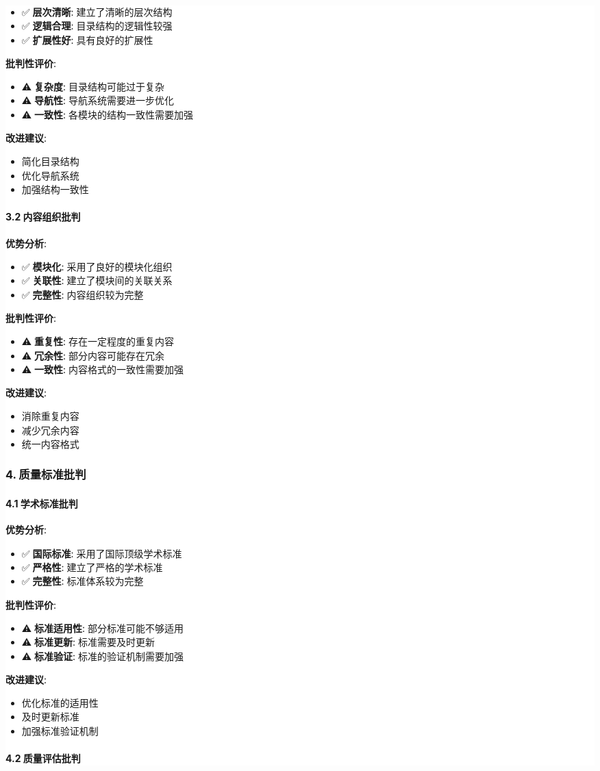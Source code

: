 - ✅ **层次清晰**: 建立了清晰的层次结构
- ✅ **逻辑合理**: 目录结构的逻辑性较强
- ✅ **扩展性好**: 具有良好的扩展性

**批判性评价**:

- ⚠️ **复杂度**: 目录结构可能过于复杂
- ⚠️ **导航性**: 导航系统需要进一步优化
- ⚠️ **一致性**: 各模块的结构一致性需要加强

**改进建议**:

- 简化目录结构
- 优化导航系统
- 加强结构一致性

#### 3.2 内容组织批判

**优势分析**:

- ✅ **模块化**: 采用了良好的模块化组织
- ✅ **关联性**: 建立了模块间的关联关系
- ✅ **完整性**: 内容组织较为完整

**批判性评价**:

- ⚠️ **重复性**: 存在一定程度的重复内容
- ⚠️ **冗余性**: 部分内容可能存在冗余
- ⚠️ **一致性**: 内容格式的一致性需要加强

**改进建议**:

- 消除重复内容
- 减少冗余内容
- 统一内容格式

### 4. 质量标准批判

#### 4.1 学术标准批判

**优势分析**:

- ✅ **国际标准**: 采用了国际顶级学术标准
- ✅ **严格性**: 建立了严格的学术标准
- ✅ **完整性**: 标准体系较为完整

**批判性评价**:

- ⚠️ **标准适用性**: 部分标准可能不够适用
- ⚠️ **标准更新**: 标准需要及时更新
- ⚠️ **标准验证**: 标准的验证机制需要加强

**改进建议**:

- 优化标准的适用性
- 及时更新标准
- 加强标准验证机制

#### 4.2 质量评估批判
